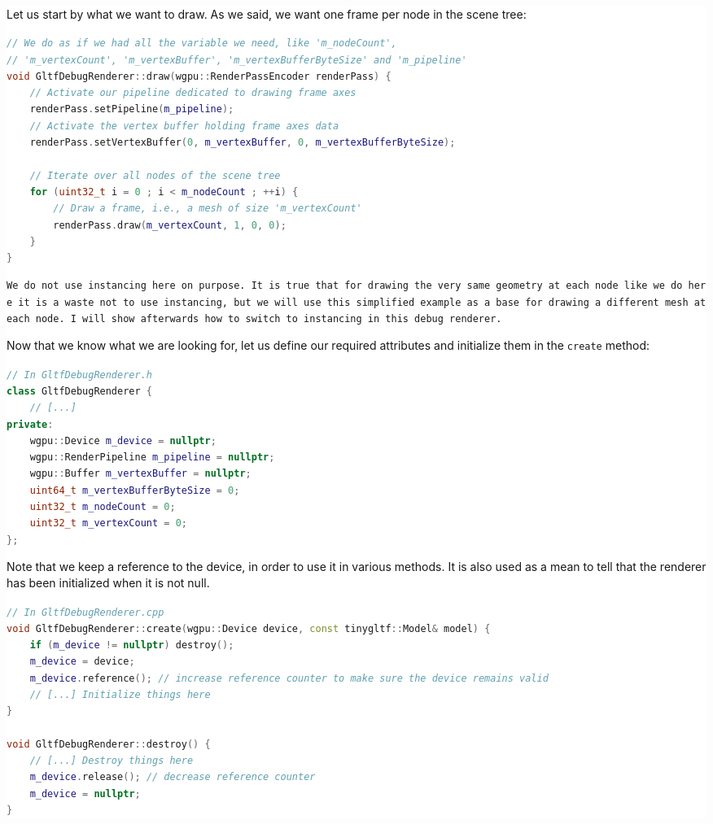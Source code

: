 Let us start by what we want to draw. As we said, we want one frame per node in the scene tree:

```C++
// We do as if we had all the variable we need, like 'm_nodeCount',
// 'm_vertexCount', 'm_vertexBuffer', 'm_vertexBufferByteSize' and 'm_pipeline'
void GltfDebugRenderer::draw(wgpu::RenderPassEncoder renderPass) {
	// Activate our pipeline dedicated to drawing frame axes
	renderPass.setPipeline(m_pipeline);
	// Activate the vertex buffer holding frame axes data
	renderPass.setVertexBuffer(0, m_vertexBuffer, 0, m_vertexBufferByteSize);

	// Iterate over all nodes of the scene tree
	for (uint32_t i = 0 ; i < m_nodeCount ; ++i) {
		// Draw a frame, i.e., a mesh of size 'm_vertexCount'
		renderPass.draw(m_vertexCount, 1, 0, 0);
	}
}
```

```{note}
We do not use instancing here on purpose. It is true that for drawing the very same geometry at each node like we do here it is a waste not to use instancing, but we will use this simplified example as a base for drawing a different mesh at each node. I will show afterwards how to switch to instancing in this debug renderer.
```

Now that we know what we are looking for, let us define our required attributes and initialize them in the `create` method:

```C++
// In GltfDebugRenderer.h
class GltfDebugRenderer {
	// [...]
private:
	wgpu::Device m_device = nullptr;
	wgpu::RenderPipeline m_pipeline = nullptr;
	wgpu::Buffer m_vertexBuffer = nullptr;
	uint64_t m_vertexBufferByteSize = 0;
	uint32_t m_nodeCount = 0;
	uint32_t m_vertexCount = 0;
};
```

Note that we keep a reference to the device, in order to use it in various methods. It is also used as a mean to tell that the renderer has been initialized when it is not null.

```C++
// In GltfDebugRenderer.cpp
void GltfDebugRenderer::create(wgpu::Device device, const tinygltf::Model& model) {
	if (m_device != nullptr) destroy();
	m_device = device;
	m_device.reference(); // increase reference counter to make sure the device remains valid
	// [...] Initialize things here
}

void GltfDebugRenderer::destroy() {
	// [...] Destroy things here
	m_device.release(); // decrease reference counter
	m_device = nullptr;
}
```
